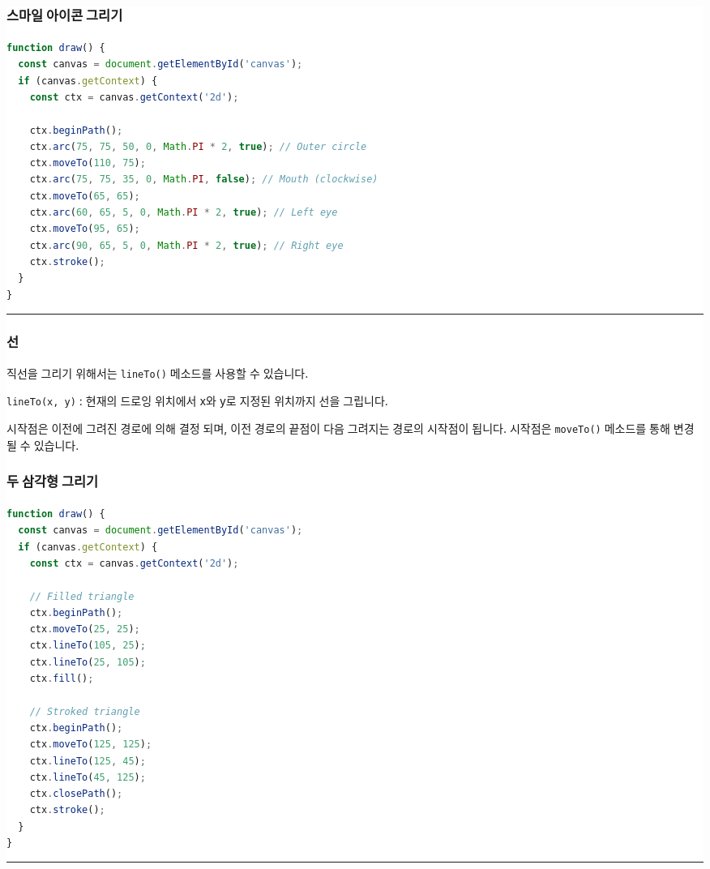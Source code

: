 ### 스마일 아이콘 그리기

```js
function draw() {
  const canvas = document.getElementById('canvas');
  if (canvas.getContext) {
    const ctx = canvas.getContext('2d');

    ctx.beginPath();
    ctx.arc(75, 75, 50, 0, Math.PI * 2, true); // Outer circle
    ctx.moveTo(110, 75);
    ctx.arc(75, 75, 35, 0, Math.PI, false); // Mouth (clockwise)
    ctx.moveTo(65, 65);
    ctx.arc(60, 65, 5, 0, Math.PI * 2, true); // Left eye
    ctx.moveTo(95, 65);
    ctx.arc(90, 65, 5, 0, Math.PI * 2, true); // Right eye
    ctx.stroke();
  }
}
```

---

### 선

직선을 그리기 위해서는 `lineTo()` 메소드를 사용할 수 있습니다.

`lineTo(x, y)` : 현재의 드로잉 위치에서 x와 y로 지정된 위치까지 선을 그립니다.

시작점은 이전에 그려진 경로에 의해 결정 되며, 이전 경로의 끝점이 다음 그려지는 경로의 시작점이 됩니다. 시작점은 `moveTo()` 메소드를 통해 변경될 수 있습니다.

### 두 삼각형 그리기

```js
function draw() {
  const canvas = document.getElementById('canvas');
  if (canvas.getContext) {
    const ctx = canvas.getContext('2d');

    // Filled triangle
    ctx.beginPath();
    ctx.moveTo(25, 25);
    ctx.lineTo(105, 25);
    ctx.lineTo(25, 105);
    ctx.fill();

    // Stroked triangle
    ctx.beginPath();
    ctx.moveTo(125, 125);
    ctx.lineTo(125, 45);
    ctx.lineTo(45, 125);
    ctx.closePath();
    ctx.stroke();
  }
}
```

---